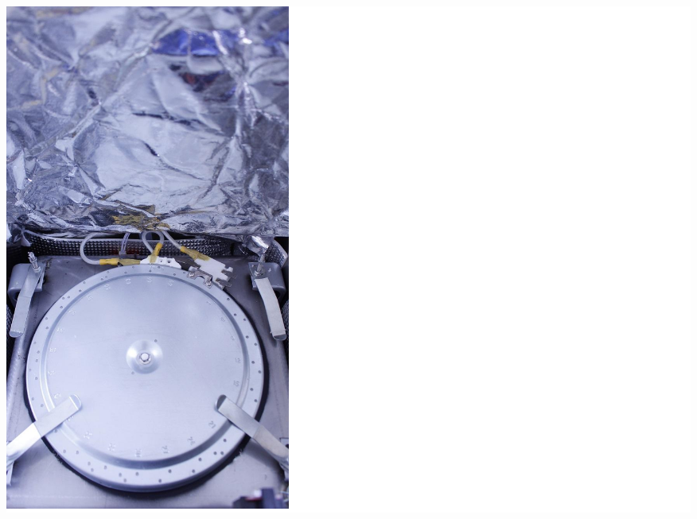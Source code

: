 <img src="./E128 - Mash temperature switch//media/image8.jpg" style="width:3.69685in;height:6.57895in" alt="C:\Users\Máté\Desktop\Service Manual for BREWIE+\3.9. Hibakódok szerinti szerelési utasítások\Új képek\E116 without rubber.jpg" />
